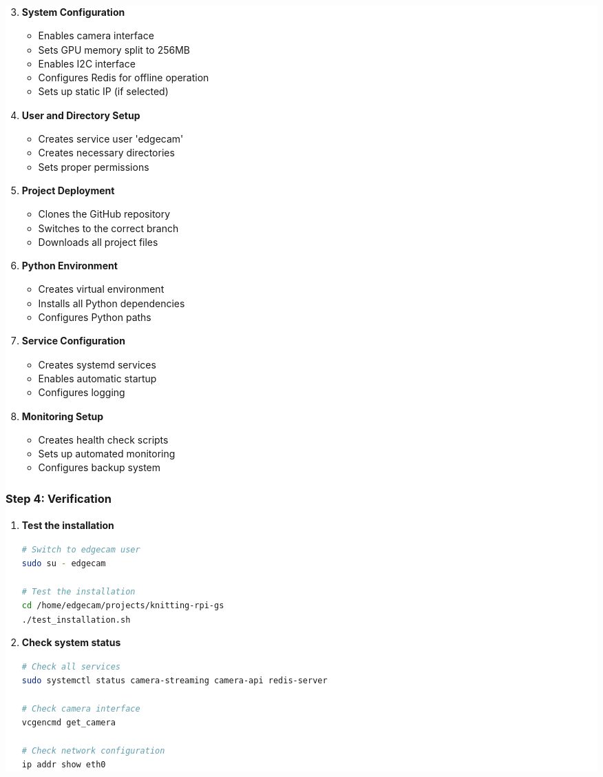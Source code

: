 3. **System Configuration**
   - Enables camera interface
   - Sets GPU memory split to 256MB
   - Enables I2C interface
   - Configures Redis for offline operation
   - Sets up static IP (if selected)

4. **User and Directory Setup**
   - Creates service user 'edgecam'
   - Creates necessary directories
   - Sets proper permissions

5. **Project Deployment**
   - Clones the GitHub repository
   - Switches to the correct branch
   - Downloads all project files

6. **Python Environment**
   - Creates virtual environment
   - Installs all Python dependencies
   - Configures Python paths

7. **Service Configuration**
   - Creates systemd services
   - Enables automatic startup
   - Configures logging

8. **Monitoring Setup**
   - Creates health check scripts
   - Sets up automated monitoring
   - Configures backup system

### **Step 4: Verification**

1. **Test the installation**
   ```bash
   # Switch to edgecam user
   sudo su - edgecam
   
   # Test the installation
   cd /home/edgecam/projects/knitting-rpi-gs
   ./test_installation.sh
   ```

2. **Check system status**
   ```bash
   # Check all services
   sudo systemctl status camera-streaming camera-api redis-server
   
   # Check camera interface
   vcgencmd get_camera
   
   # Check network configuration
   ip addr show eth0
   ```
